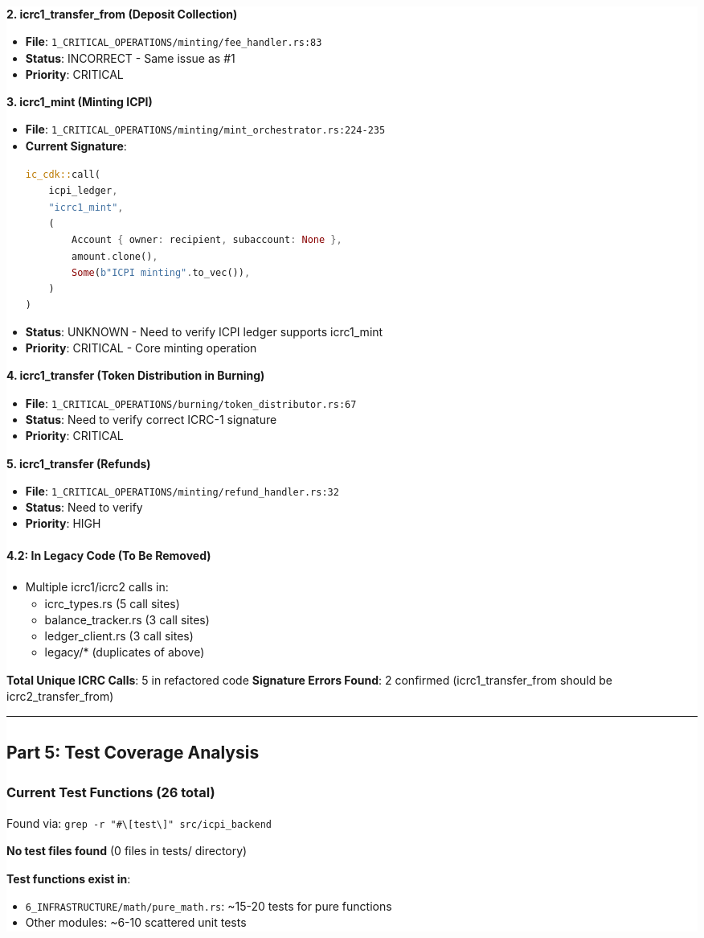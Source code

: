 **2. icrc1_transfer_from (Deposit Collection)**
- **File**: `1_CRITICAL_OPERATIONS/minting/fee_handler.rs:83`
- **Status**: INCORRECT - Same issue as #1
- **Priority**: CRITICAL

**3. icrc1_mint (Minting ICPI)**
- **File**: `1_CRITICAL_OPERATIONS/minting/mint_orchestrator.rs:224-235`
- **Current Signature**:
  ```rust
  ic_cdk::call(
      icpi_ledger,
      "icrc1_mint",
      (
          Account { owner: recipient, subaccount: None },
          amount.clone(),
          Some(b"ICPI minting".to_vec()),
      )
  )
  ```
- **Status**: UNKNOWN - Need to verify ICPI ledger supports icrc1_mint
- **Priority**: CRITICAL - Core minting operation

**4. icrc1_transfer (Token Distribution in Burning)**
- **File**: `1_CRITICAL_OPERATIONS/burning/token_distributor.rs:67`
- **Status**: Need to verify correct ICRC-1 signature
- **Priority**: CRITICAL

**5. icrc1_transfer (Refunds)**
- **File**: `1_CRITICAL_OPERATIONS/minting/refund_handler.rs:32`
- **Status**: Need to verify
- **Priority**: HIGH

#### 4.2: In Legacy Code (To Be Removed)

- Multiple icrc1/icrc2 calls in:
  - icrc_types.rs (5 call sites)
  - balance_tracker.rs (3 call sites)
  - ledger_client.rs (3 call sites)
  - legacy/* (duplicates of above)

**Total Unique ICRC Calls**: 5 in refactored code
**Signature Errors Found**: 2 confirmed (icrc1_transfer_from should be icrc2_transfer_from)

---

## Part 5: Test Coverage Analysis

### Current Test Functions (26 total)

Found via: `grep -r "#\[test\]" src/icpi_backend`

**No test files found** (0 files in tests/ directory)

**Test functions exist in**:
- `6_INFRASTRUCTURE/math/pure_math.rs`: ~15-20 tests for pure functions
- Other modules: ~6-10 scattered unit tests
